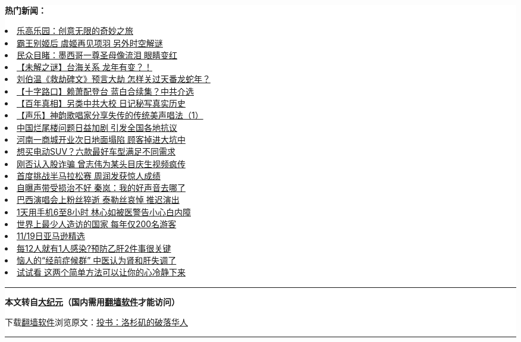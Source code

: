 <strong>热门新闻：</strong>
<li><a href="https://github.com/19920513/djy/blob/master/gb/23/11/12/n14114677.md#1">乐高乐园：创意无限的奇妙之旅</a></li>
<li><a href="https://github.com/19920513/djy/blob/master/gb/23/11/13/n14115416.md#1">霸王别姬后 虞姬再见项羽 另外时空解谜</a></li>
<li><a href="https://github.com/19920513/djy/blob/master/gb/23/11/16/n14117971.md#1">民众目睹：墨西哥一尊圣母像流泪 眼睛变红</a></li>
<li><a href="https://github.com/19920513/djy/blob/master/gb/23/11/17/n14118247.md#1">【未解之谜】台海关系 龙年有变？！</a></li>
<li><a href="https://github.com/19920513/djy/blob/master/gb/23/11/13/n14115619.md#1">刘伯温《救劫碑文》预言大劫 怎样关过天番龙蛇年？</a></li>
<li><a href="https://github.com/19920513/djy/blob/master/gb/23/11/21/n14121302.md#1">【十字路口】赖萧配登台 蓝白合续集？中共介选</a></li>
<li><a href="https://github.com/19920513/djy/blob/master/gb/23/11/16/n14118102.md#1">【百年真相】另类中共大校 日记秘写真实历史</a></li>
<li><a href="https://github.com/19920513/djy/blob/master/gb/21/12/15/n13439811.md#1">【声乐】神韵歌唱家分享失传的传统美声唱法（1）</a></li>
<li><a href="https://github.com/19920513/djy/blob/master/gb/23/11/20/n14120059.md#1">中国烂尾楼问题日益加剧 引发全国各地抗议</a></li>
<li><a href="https://github.com/19920513/djy/blob/master/gb/23/11/20/n14119994.md#1">河南一商城开业次日地面塌陷 顾客掉进大坑中</a></li>
<li><a href="https://github.com/19920513/djy/blob/master/gb/23/11/15/n14116797.md#1">想买电动SUV？六款最好车型满足不同需求</a></li>
<li><a href="https://github.com/19920513/djy/blob/master/gb/23/11/19/n14119801.md#1">刚否认入股诈骗 曾志伟为某头目庆生视频疯传</a></li>
<li><a href="https://github.com/19920513/djy/blob/master/gb/23/11/19/n14119858.md#1">首度挑战半马拉松赛 周润发获惊人成绩</a></li>
<li><a href="https://github.com/19920513/djy/blob/master/gb/23/11/19/n14119878.md#1">自曝声带受损治不好 秦岚：我的好声音去哪了</a></li>
<li><a href="https://github.com/19920513/djy/blob/master/gb/23/11/19/n14119589.md#1">巴西演唱会上粉丝猝逝 泰勒丝哀悼 推迟演出</a></li>
<li><a href="https://github.com/19920513/djy/blob/master/gb/23/11/19/n14119698.md#1">1天用手机6至8小时 林心如被医警告小心白内障</a></li>
<li><a href="https://github.com/19920513/djy/blob/master/gb/23/11/19/n14119590.md#1">世界上最少人造访的国家 每年仅200名游客</a></li>
<li><a href="https://github.com/19920513/djy/blob/master/gb/23/11/15/n14117110.md#1">11/19日亚马逊精选</a></li>
<li><a href="https://github.com/19920513/djy/blob/master/gb/23/11/16/n14118052.md#1">每12人就有1人感染?预防乙肝2件事很关键</a></li>
<li><a href="https://github.com/19920513/djy/blob/master/gb/23/9/11/n14071199.md#1">恼人的“经前症候群” 中医认为肾和肝失调了</a></li>
<li><a href="https://github.com/19920513/djy/blob/master/gb/23/11/20/n14120134.md#1">试试看 这两个简单方法可以让你的心冷静下来</a></li>
<hr>
<strong>本文转自<a href="https://www.epochtimes.com">大纪元</a>（国内需用<a href="https://github.com/19920513/www/blob/master/README.md#8">翻墙软件</a>才能访问）</strong><p>下载<a href="https://github.com/19920513/www/blob/master/README.md#8">翻墙软件</a>浏览原文：<a href="https://www.epochtimes.com/gb/13/10/15/n3987028.htm">投书：洛杉矶的破落华人</a></p><hr>
